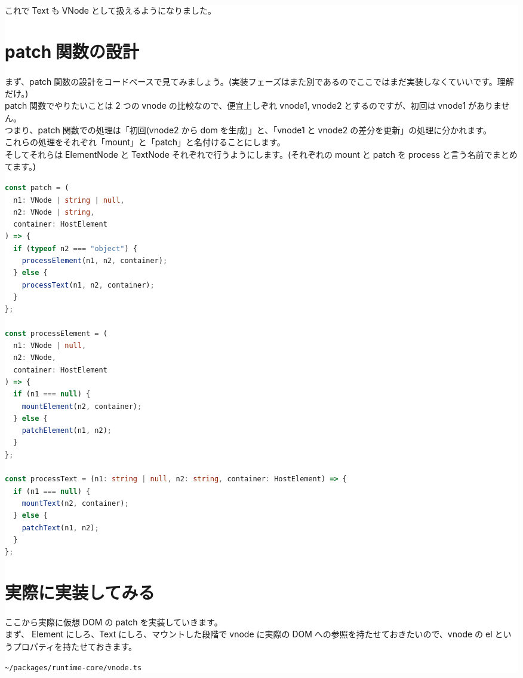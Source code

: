 これで Text も VNode として扱えるようになりました。

# patch 関数の設計

まず、patch 関数の設計をコードベースで見てみましょう。(実装フェーズはまた別であるのでここではまだ実装しなくていいです。理解だけ。)  
patch 関数でやりたいことは 2 つの vnode の比較なので、便宜上しぞれ vnode1, vnode2 とするのですが、初回は vnode1 がありません。  
つまり、patch 関数での処理は「初回(vnode2 から dom を生成)」と、「vnode1 と vnode2 の差分を更新」の処理に分かれます。  
これらの処理をそれぞれ「mount」と「patch」と名付けることにします。  
そしてそれらは ElementNode と TextNode それぞれで行うようにします。(それぞれの mount と patch を process と言う名前でまとめてます。)

```ts
const patch = (
  n1: VNode | string | null,
  n2: VNode | string,
  container: HostElement
) => {
  if (typeof n2 === "object") {
    processElement(n1, n2, container);
  } else {
    processText(n1, n2, container);
  }
};

const processElement = (
  n1: VNode | null,
  n2: VNode,
  container: HostElement
) => {
  if (n1 === null) {
    mountElement(n2, container);
  } else {
    patchElement(n1, n2);
  }
};

const processText = (n1: string | null, n2: string, container: HostElement) => {
  if (n1 === null) {
    mountText(n2, container);
  } else {
    patchText(n1, n2);
  }
};
```

# 実際に実装してみる

ここから実際に仮想 DOM の patch を実装していきます。  
まず、 Element にしろ、Text にしろ、マウントした段階で vnode に実際の DOM への参照を持たせておきたいので、vnode の el というプロパティを持たせておきます。

`~/packages/runtime-core/vnode.ts`
